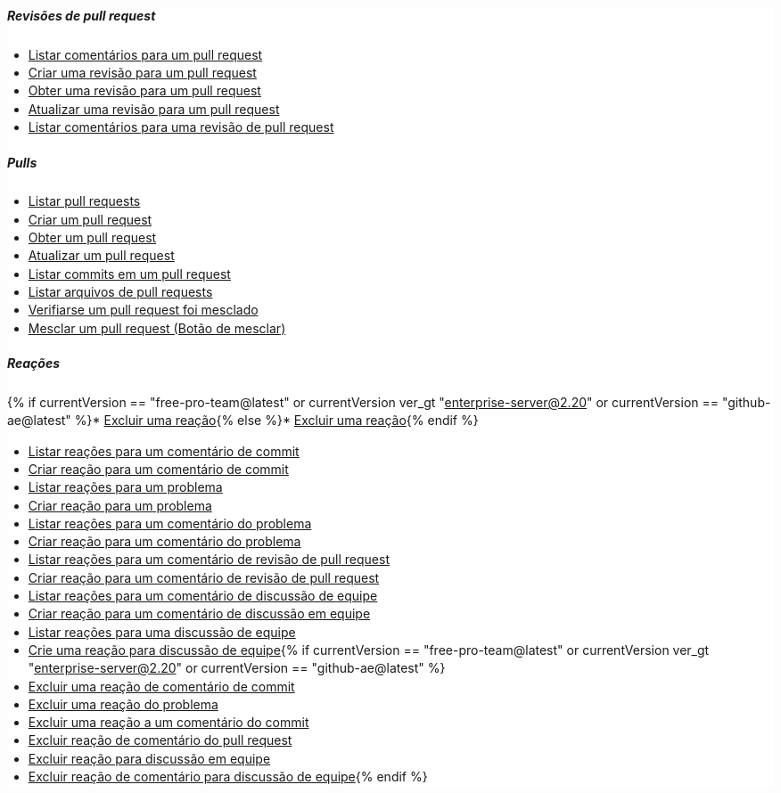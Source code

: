 ##### Revisões de pull request

* [Listar comentários para um pull request](/rest/reference/pulls#list-reviews-for-a-pull-request)
* [Criar uma revisão para um pull request](/rest/reference/pulls#create-a-review-for-a-pull-request)
* [Obter uma revisão para um pull request](/rest/reference/pulls#get-a-review-for-a-pull-request)
* [Atualizar uma revisão para um pull request](/rest/reference/pulls#update-a-review-for-a-pull-request)
* [Listar comentários para uma revisão de pull request](/rest/reference/pulls#list-comments-for-a-pull-request-review)

##### Pulls

* [Listar pull requests](/rest/reference/pulls#list-pull-requests)
* [Criar um pull request](/rest/reference/pulls#create-a-pull-request)
* [Obter um pull request](/rest/reference/pulls#get-a-pull-request)
* [Atualizar um pull request](/rest/reference/pulls#update-a-pull-request)
* [Listar commits em um pull request](/rest/reference/pulls#list-commits-on-a-pull-request)
* [Listar arquivos de pull requests](/rest/reference/pulls#list-pull-requests-files)
* [Verifiarse um pull request foi mesclado](/rest/reference/pulls#check-if-a-pull-request-has-been-merged)
* [Mesclar um pull request (Botão de mesclar)](/rest/reference/pulls#merge-a-pull-request)

##### Reações

{% if currentVersion == "free-pro-team@latest" or currentVersion ver_gt "enterprise-server@2.20" or currentVersion == "github-ae@latest" %}* [Excluir uma reação](/rest/reference/reactions#delete-a-reaction-legacy){% else %}* [Excluir uma reação](/rest/reference/reactions#delete-a-reaction){% endif %}
* [Listar reações para um comentário de commit](/rest/reference/reactions#list-reactions-for-a-commit-comment)
* [Criar reação para um comentário de commit](/rest/reference/reactions#create-reaction-for-a-commit-comment)
* [Listar reações para um problema](/rest/reference/reactions#list-reactions-for-an-issue)
* [Criar reação para um problema](/rest/reference/reactions#create-reaction-for-an-issue)
* [Listar reações para um comentário do problema](/rest/reference/reactions#list-reactions-for-an-issue-comment)
* [Criar reação para um comentário do problema](/rest/reference/reactions#create-reaction-for-an-issue-comment)
* [Listar reações para um comentário de revisão de pull request](/rest/reference/reactions#list-reactions-for-a-pull-request-review-comment)
* [Criar reação para um comentário de revisão de pull request](/rest/reference/reactions#create-reaction-for-a-pull-request-review-comment)
* [Listar reações para um comentário de discussão de equipe](/rest/reference/reactions#list-reactions-for-a-team-discussion-comment)
* [Criar reação para um comentário de discussão em equipe](/rest/reference/reactions#create-reaction-for-a-team-discussion-comment)
* [Listar reações para uma discussão de equipe](/rest/reference/reactions#list-reactions-for-a-team-discussion)
* [Crie uma reação para discussão de equipe](/rest/reference/reactions#create-reaction-for-a-team-discussion){% if currentVersion == "free-pro-team@latest" or currentVersion ver_gt "enterprise-server@2.20" or currentVersion == "github-ae@latest" %}
* [Excluir uma reação de comentário de commit](/rest/reference/reactions#delete-a-commit-comment-reaction)
* [Excluir uma reação do problema](/rest/reference/reactions#delete-an-issue-reaction)
* [Excluir uma reação a um comentário do commit](/rest/reference/reactions#delete-an-issue-comment-reaction)
* [Excluir reação de comentário do pull request](/rest/reference/reactions#delete-a-pull-request-comment-reaction)
* [Excluir reação para discussão em equipe](/rest/reference/reactions#delete-team-discussion-reaction)
* [Excluir reação de comentário para discussão de equipe](/rest/reference/reactions#delete-team-discussion-comment-reaction){% endif %}
